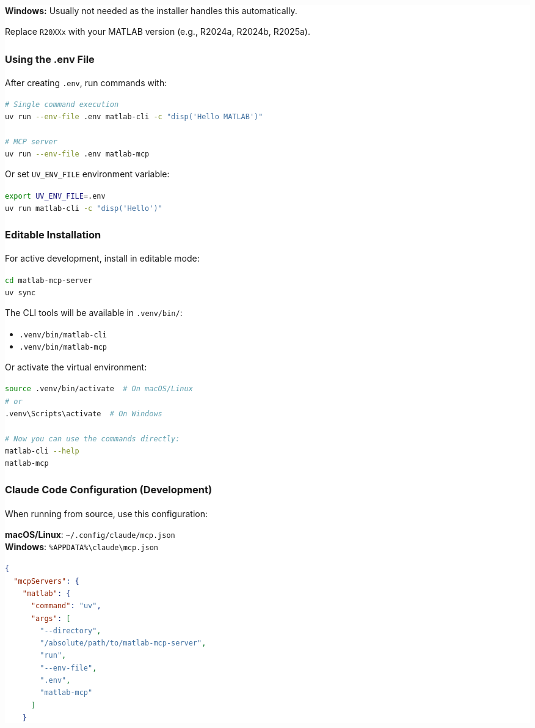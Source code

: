 **Windows:**
Usually not needed as the installer handles this automatically.

Replace `R20XXx` with your MATLAB version (e.g., R2024a, R2024b, R2025a).

### Using the .env File

After creating `.env`, run commands with:

```bash
# Single command execution
uv run --env-file .env matlab-cli -c "disp('Hello MATLAB')"

# MCP server
uv run --env-file .env matlab-mcp
```

Or set `UV_ENV_FILE` environment variable:

```bash
export UV_ENV_FILE=.env
uv run matlab-cli -c "disp('Hello')"
```

### Editable Installation

For active development, install in editable mode:

```bash
cd matlab-mcp-server
uv sync
```

The CLI tools will be available in `.venv/bin/`:
- `.venv/bin/matlab-cli`
- `.venv/bin/matlab-mcp`

Or activate the virtual environment:

```bash
source .venv/bin/activate  # On macOS/Linux
# or
.venv\Scripts\activate  # On Windows

# Now you can use the commands directly:
matlab-cli --help
matlab-mcp
```

### Claude Code Configuration (Development)

When running from source, use this configuration:

**macOS/Linux**: `~/.config/claude/mcp.json`  
**Windows**: `%APPDATA%\claude\mcp.json`

```json
{
  "mcpServers": {
    "matlab": {
      "command": "uv",
      "args": [
        "--directory",
        "/absolute/path/to/matlab-mcp-server",
        "run",
        "--env-file",
        ".env",
        "matlab-mcp"
      ]
    }
```